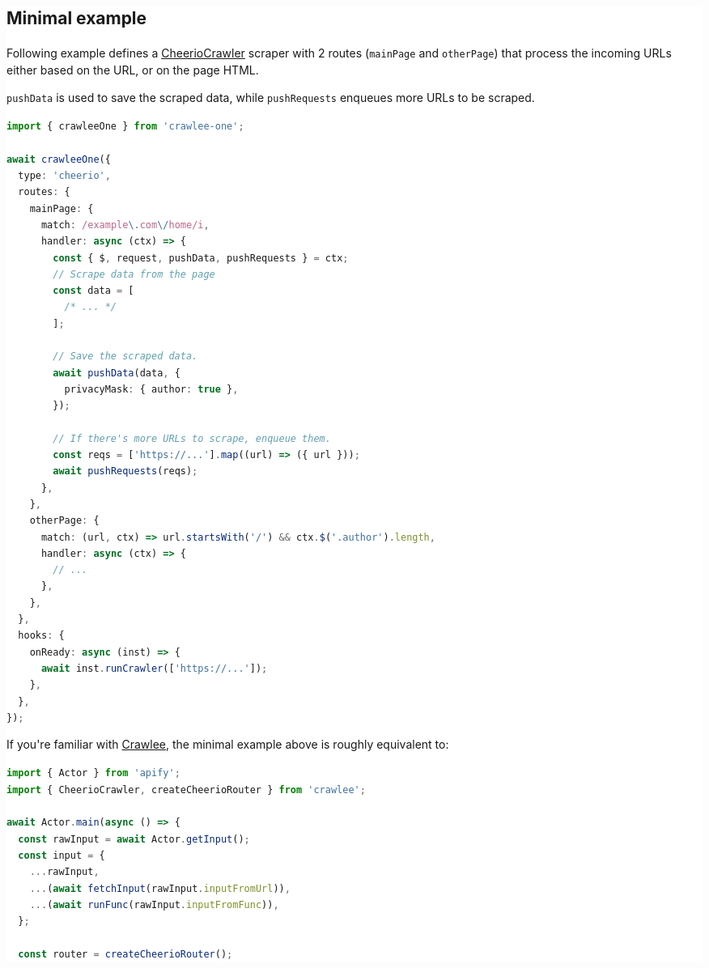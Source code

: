 ## Minimal example

Following example defines a [CheerioCrawler](https://crawlee.dev/docs/guides/cheerio-crawler-guide)
scraper with 2 routes (`mainPage` and `otherPage`) that process the incoming URLs either based on the URL,
or on the page HTML.

`pushData` is used to save the scraped data, while `pushRequests` enqueues more URLs to be scraped.

```ts
import { crawleeOne } from 'crawlee-one';

await crawleeOne({
  type: 'cheerio',
  routes: {
    mainPage: {
      match: /example\.com\/home/i,
      handler: async (ctx) => {
        const { $, request, pushData, pushRequests } = ctx;
        // Scrape data from the page
        const data = [
          /* ... */
        ];

        // Save the scraped data.
        await pushData(data, {
          privacyMask: { author: true },
        });

        // If there's more URLs to scrape, enqueue them.
        const reqs = ['https://...'].map((url) => ({ url }));
        await pushRequests(reqs);
      },
    },
    otherPage: {
      match: (url, ctx) => url.startsWith('/') && ctx.$('.author').length,
      handler: async (ctx) => {
        // ...
      },
    },
  },
  hooks: {
    onReady: async (inst) => {
      await inst.runCrawler(['https://...']);
    },
  },
});
```

If you're familiar with [Crawlee](https://github.com/apify/crawlee),
the minimal example above is roughly equivalent to:

```ts
import { Actor } from 'apify';
import { CheerioCrawler, createCheerioRouter } from 'crawlee';

await Actor.main(async () => {
  const rawInput = await Actor.getInput();
  const input = {
    ...rawInput,
    ...(await fetchInput(rawInput.inputFromUrl)),
    ...(await runFunc(rawInput.inputFromFunc)),
  };

  const router = createCheerioRouter();
```